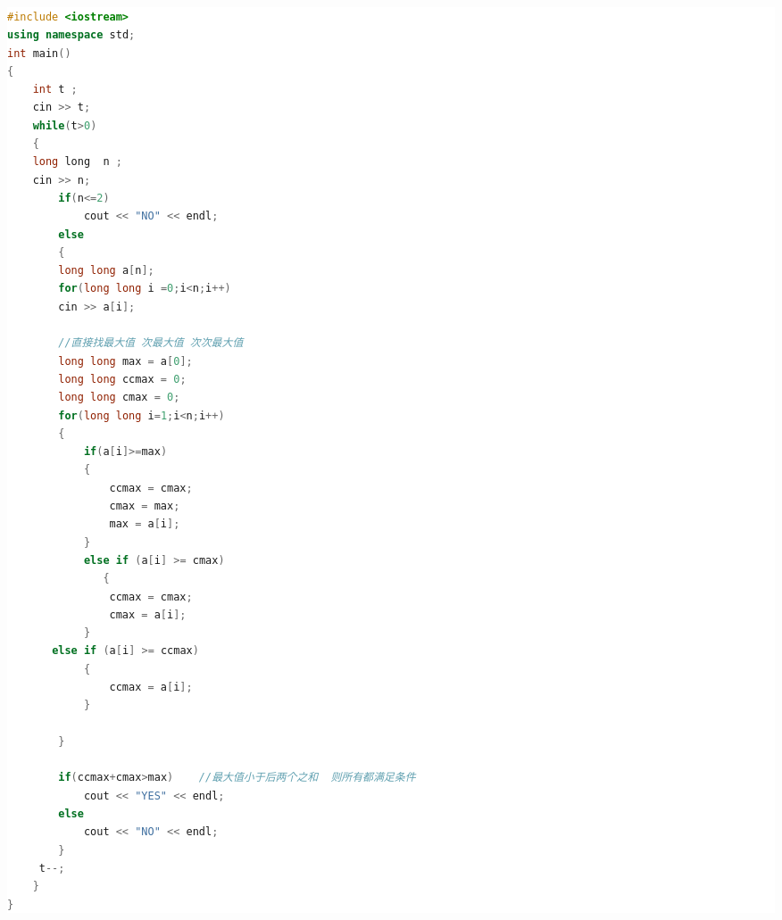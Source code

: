 ```cpp
#include <iostream>
using namespace std;
int main()
{
    int t ;
    cin >> t;
    while(t>0)
    {
    long long  n ;
    cin >> n;
        if(n<=2)
            cout << "NO" << endl;
        else
        {
        long long a[n];
        for(long long i =0;i<n;i++)
        cin >> a[i];

        //直接找最大值 次最大值 次次最大值
        long long max = a[0];
        long long ccmax = 0;
        long long cmax = 0;
        for(long long i=1;i<n;i++)
        {
            if(a[i]>=max)
            {
                ccmax = cmax;
                cmax = max;
                max = a[i];
            }
            else if (a[i] >= cmax)
               {
                ccmax = cmax;
                cmax = a[i];             
            }              
       else if (a[i] >= ccmax)    
            {                 
                ccmax = a[i];             
            }

        }

        if(ccmax+cmax>max)    //最大值小于后两个之和  则所有都满足条件
            cout << "YES" << endl;
        else
            cout << "NO" << endl;
        }
     t--;
    }
}

```

